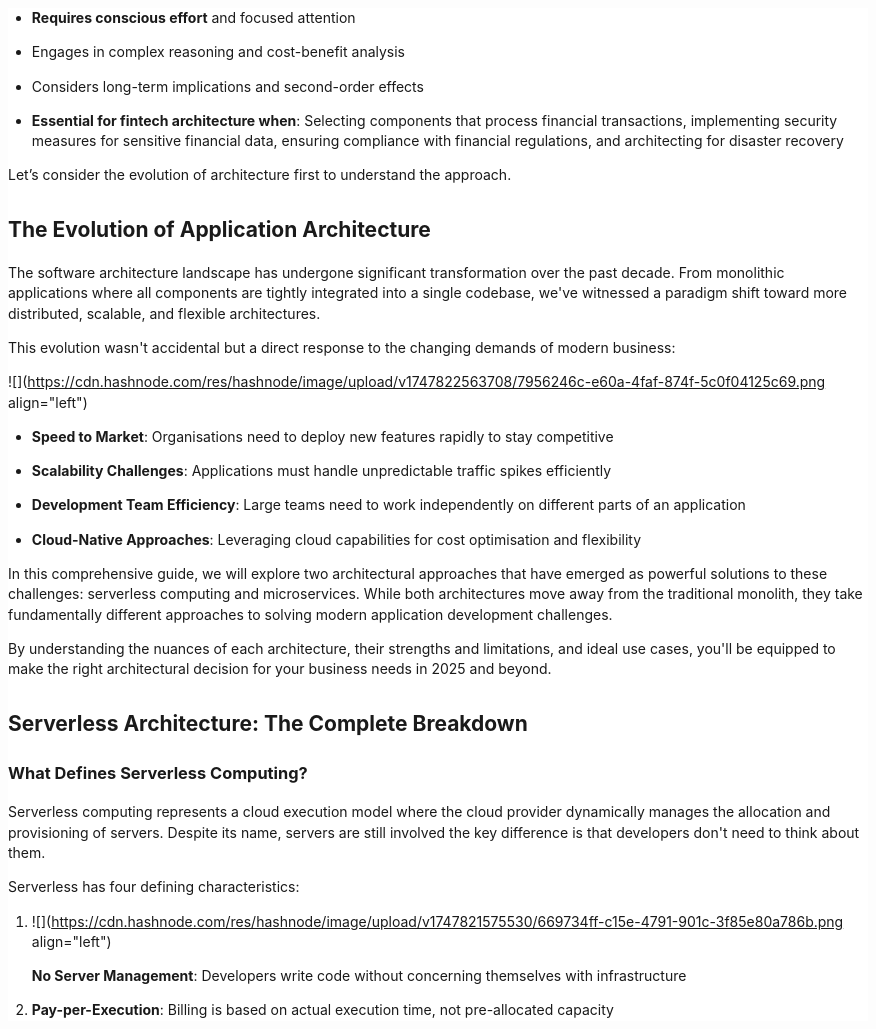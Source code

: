 * **Requires conscious effort** and focused attention
    
* Engages in complex reasoning and cost-benefit analysis
    
* Considers long-term implications and second-order effects
    
* **Essential for fintech architecture when**: Selecting components that process financial transactions, implementing security measures for sensitive financial data, ensuring compliance with financial regulations, and architecting for disaster recovery
    

Let’s consider the evolution of architecture first to understand the approach.

## The Evolution of Application Architecture

The software architecture landscape has undergone significant transformation over the past decade. From monolithic applications where all components are tightly integrated into a single codebase, we've witnessed a paradigm shift toward more distributed, scalable, and flexible architectures.

This evolution wasn't accidental but a direct response to the changing demands of modern business:

![](https://cdn.hashnode.com/res/hashnode/image/upload/v1747822563708/7956246c-e60a-4faf-874f-5c0f04125c69.png align="left")

* **Speed to Market**: Organisations need to deploy new features rapidly to stay competitive
    
* **Scalability Challenges**: Applications must handle unpredictable traffic spikes efficiently
    
* **Development Team Efficiency**: Large teams need to work independently on different parts of an application
    
* **Cloud-Native Approaches**: Leveraging cloud capabilities for cost optimisation and flexibility
    

In this comprehensive guide, we will explore two architectural approaches that have emerged as powerful solutions to these challenges: serverless computing and microservices. While both architectures move away from the traditional monolith, they take fundamentally different approaches to solving modern application development challenges.

By understanding the nuances of each architecture, their strengths and limitations, and ideal use cases, you'll be equipped to make the right architectural decision for your business needs in 2025 and beyond.

## Serverless Architecture: The Complete Breakdown

### What Defines Serverless Computing?

Serverless computing represents a cloud execution model where the cloud provider dynamically manages the allocation and provisioning of servers. Despite its name, servers are still involved the key difference is that developers don't need to think about them.

Serverless has four defining characteristics:

1. ![](https://cdn.hashnode.com/res/hashnode/image/upload/v1747821575530/669734ff-c15e-4791-901c-3f85e80a786b.png align="left")
    
    **No Server Management**: Developers write code without concerning themselves with infrastructure
    
2. **Pay-per-Execution**: Billing is based on actual execution time, not pre-allocated capacity
    